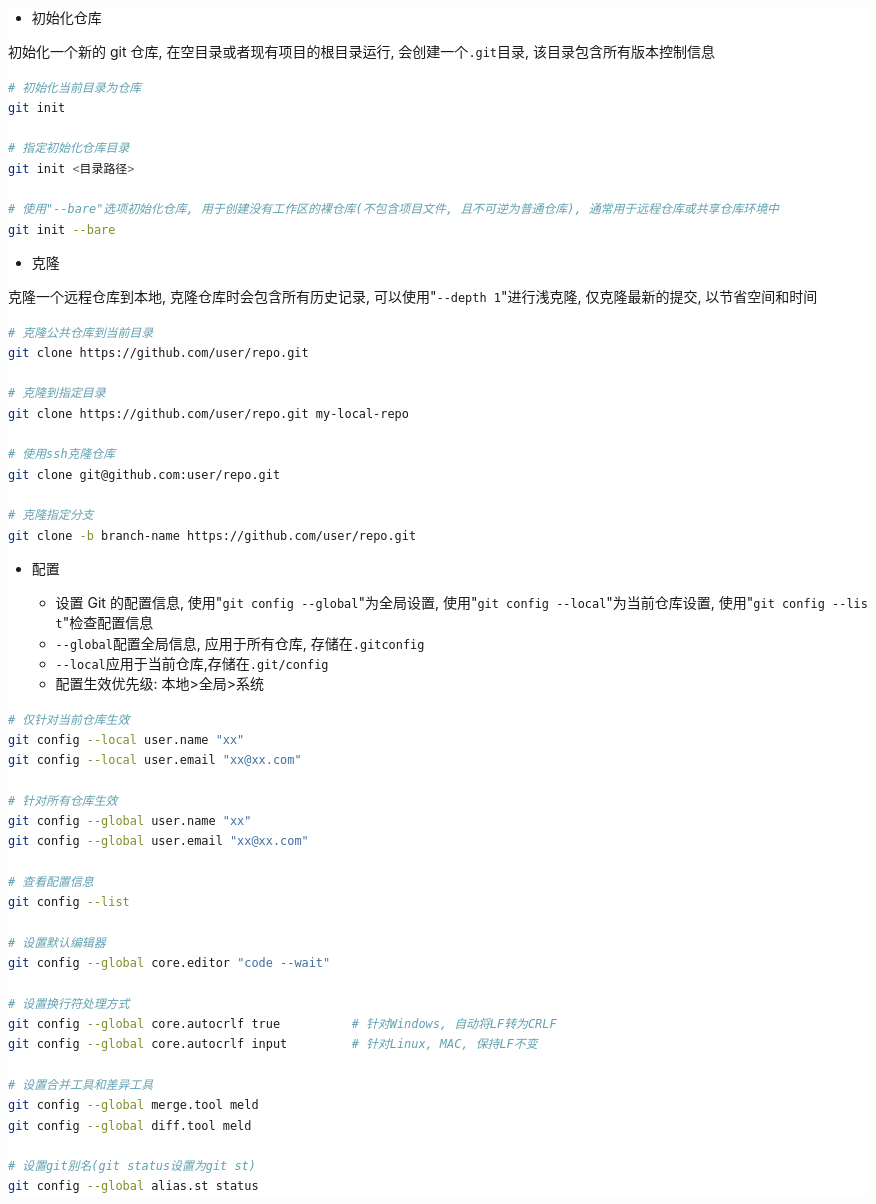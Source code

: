 - 初始化仓库

初始化一个新的 git 仓库, 在空目录或者现有项目的根目录运行, 会创建一个`.git`目录, 该目录包含所有版本控制信息

```bash
# 初始化当前目录为仓库
git init

# 指定初始化仓库目录
git init <目录路径>

# 使用"--bare"选项初始化仓库, 用于创建没有工作区的裸仓库(不包含项目文件, 且不可逆为普通仓库), 通常用于远程仓库或共享仓库环境中
git init --bare

```

- 克隆

克隆一个远程仓库到本地, 克隆仓库时会包含所有历史记录, 可以使用"`--depth 1`"进行浅克隆, 仅克隆最新的提交, 以节省空间和时间

```bash
# 克隆公共仓库到当前目录
git clone https://github.com/user/repo.git

# 克隆到指定目录
git clone https://github.com/user/repo.git my-local-repo

# 使用ssh克隆仓库
git clone git@github.com:user/repo.git

# 克隆指定分支
git clone -b branch-name https://github.com/user/repo.git

```

- 配置

  - 设置 Git 的配置信息, 使用"`git config --global`"为全局设置, 使用"`git config --local`"为当前仓库设置, 使用"`git config --list`"检查配置信息  
  - `--global`配置全局信息, 应用于所有仓库, 存储在`.gitconfig`  
  - `--local`应用于当前仓库,存储在`.git/config`  
  - 配置生效优先级: 本地>全局>系统

```bash
# 仅针对当前仓库生效
git config --local user.name "xx"
git config --local user.email "xx@xx.com"

# 针对所有仓库生效
git config --global user.name "xx"
git config --global user.email "xx@xx.com"

# 查看配置信息
git config --list

# 设置默认编辑器
git config --global core.editor "code --wait"

# 设置换行符处理方式
git config --global core.autocrlf true          # 针对Windows, 自动将LF转为CRLF
git config --global core.autocrlf input         # 针对Linux, MAC, 保持LF不变

# 设置合并工具和差异工具
git config --global merge.tool meld
git config --global diff.tool meld

# 设置git别名(git status设置为git st)
git config --global alias.st status
```